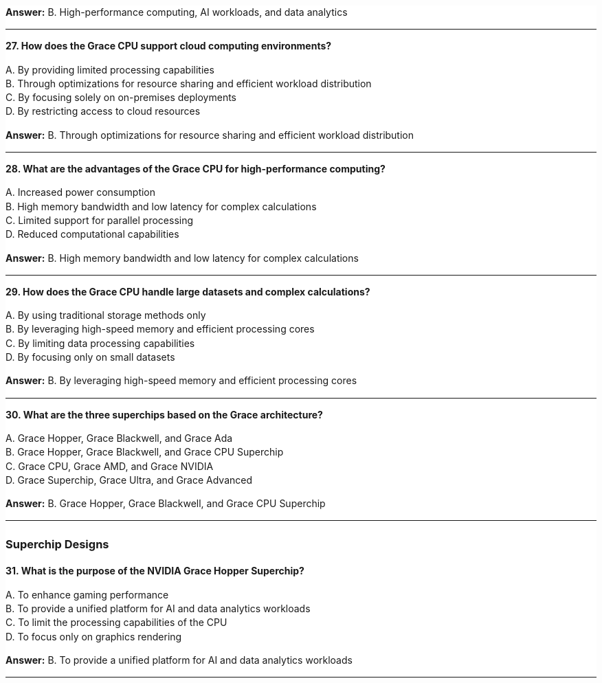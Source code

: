 **Answer:** B. High-performance computing, AI workloads, and data analytics  

---

**27. How does the Grace CPU support cloud computing environments?**

A. By providing limited processing capabilities  
B. Through optimizations for resource sharing and efficient workload distribution  
C. By focusing solely on on-premises deployments  
D. By restricting access to cloud resources  

**Answer:** B. Through optimizations for resource sharing and efficient workload distribution  

---

**28. What are the advantages of the Grace CPU for high-performance computing?**

A. Increased power consumption  
B. High memory bandwidth and low latency for complex calculations  
C. Limited support for parallel processing  
D. Reduced computational capabilities  

**Answer:** B. High memory bandwidth and low latency for complex calculations  

---

**29. How does the Grace CPU handle large datasets and complex calculations?**

A. By using traditional storage methods only  
B. By leveraging high-speed memory and efficient processing cores  
C. By limiting data processing capabilities  
D. By focusing only on small datasets  

**Answer:** B. By leveraging high-speed memory and efficient processing cores  

---

**30. What are the three superchips based on the Grace architecture?**

A. Grace Hopper, Grace Blackwell, and Grace Ada  
B. Grace Hopper, Grace Blackwell, and Grace CPU Superchip  
C. Grace CPU, Grace AMD, and Grace NVIDIA  
D. Grace Superchip, Grace Ultra, and Grace Advanced  

**Answer:** B. Grace Hopper, Grace Blackwell, and Grace CPU Superchip  

---

### Superchip Designs

**31. What is the purpose of the NVIDIA Grace Hopper Superchip?**

A. To enhance gaming performance  
B. To provide a unified platform for AI and data analytics workloads  
C. To limit the processing capabilities of the CPU  
D. To focus only on graphics rendering  

**Answer:** B. To provide a unified platform for AI and data analytics workloads  

---